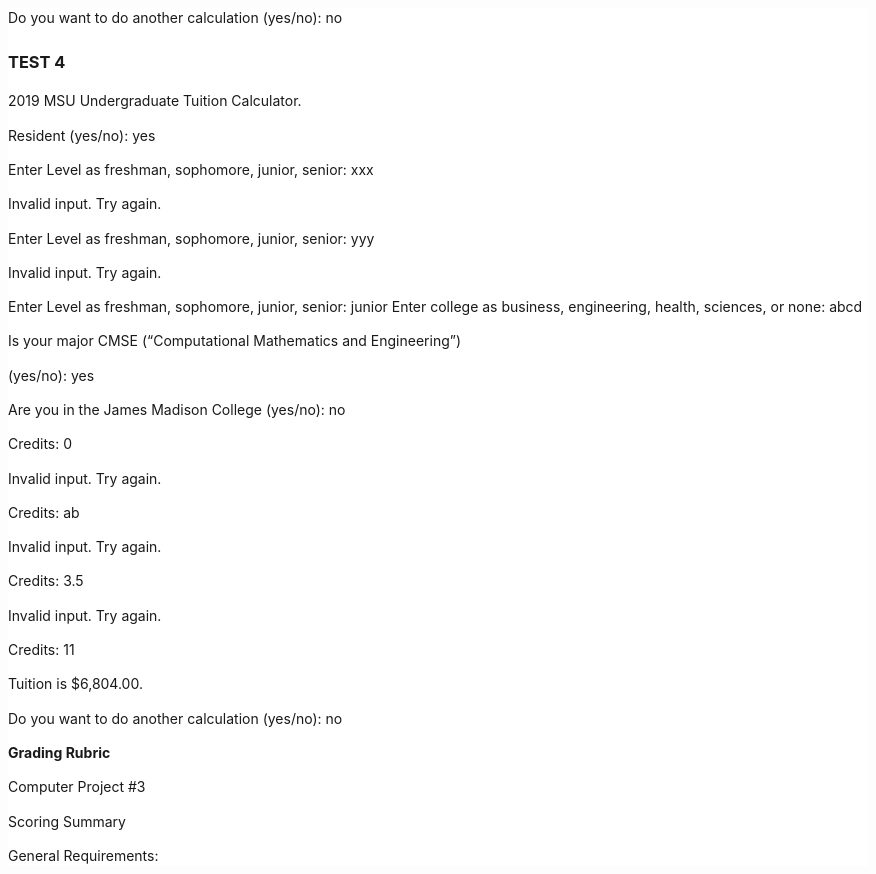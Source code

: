 Do you want to do another calculation (yes/no): no







<h3>TEST 4</h3>




2019 MSU Undergraduate Tuition Calculator.




Resident (yes/no): yes

Enter Level as freshman, sophomore, junior, senior: xxx

Invalid input. Try again.

Enter Level as freshman, sophomore, junior, senior: yyy

Invalid input. Try again.

Enter Level as freshman, sophomore, junior, senior: junior Enter college as business, engineering, health, sciences, or none: abcd

Is your major CMSE (“Computational Mathematics and Engineering”)

(yes/no): yes

Are you in the James Madison College (yes/no): no

Credits: 0

Invalid input. Try again.

Credits: ab

Invalid input. Try again.

Credits: 3.5

Invalid input. Try again.

Credits: 11

Tuition is $6,804.00.

Do you want to do another calculation (yes/no): no




<strong>Grading Rubric </strong>




Computer Project #3

Scoring Summary




General Requirements:
